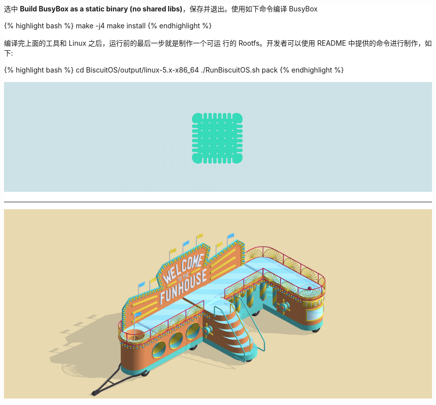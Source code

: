 选中 **Build BusyBox as a static binary (no shared libs)**，保存并退出。使用如下命令编译 BusyBox

{% highlight bash %}
make -j4
make install
{% endhighlight %}

编译完上面的工具和 Linux 之后，运行前的最后一步就是制作一个可运
行的 Rootfs。开发者可以使用 README 中提供的命令进行制作，如下:

{% highlight bash %}
cd BiscuitOS/output/linux-5.x-x86_64
./RunBiscuitOS.sh pack
{% endhighlight %}

![](/assets/PDB/BiscuitOS/kernel/IND000100.png)

------------------------------------------

<span id="D"></span>

![](/assets/PDB/BiscuitOS/kernel/IND00000F.jpg)
